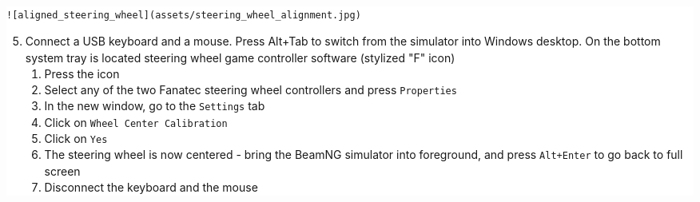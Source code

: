     ![aligned_steering_wheel](assets/steering_wheel_alignment.jpg)
5. Connect a USB keyboard and a mouse. Press Alt+Tab to switch from the simulator into Windows desktop. On the bottom system tray is located steering wheel game controller software (stylized "F" icon) <a name="calibrate-steering-wheel"></a>
    1) Press the icon
    2) Select any of the two Fanatec steering wheel controllers and press `Properties`
    3) In the new window, go to the `Settings` tab
    4) Click on `Wheel Center Calibration`
    5) Click on `Yes`
    6) The steering wheel is now centered - bring the BeamNG simulator into foreground, and press `Alt+Enter` to go back to full screen
    7) Disconnect the keyboard and the mouse